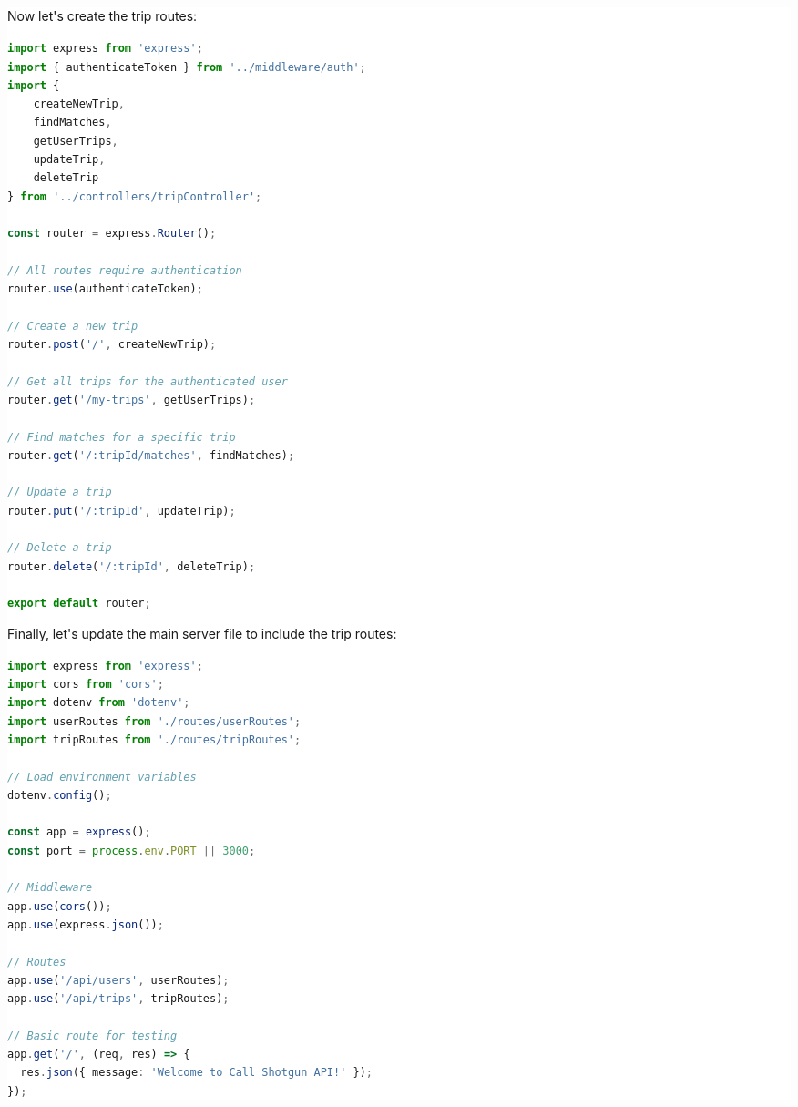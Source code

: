 Now let's create the trip routes:


```typescript
import express from 'express';
import { authenticateToken } from '../middleware/auth';
import {
    createNewTrip,
    findMatches,
    getUserTrips,
    updateTrip,
    deleteTrip
} from '../controllers/tripController';

const router = express.Router();

// All routes require authentication
router.use(authenticateToken);

// Create a new trip
router.post('/', createNewTrip);

// Get all trips for the authenticated user
router.get('/my-trips', getUserTrips);

// Find matches for a specific trip
router.get('/:tripId/matches', findMatches);

// Update a trip
router.put('/:tripId', updateTrip);

// Delete a trip
router.delete('/:tripId', deleteTrip);

export default router;
```

Finally, let's update the main server file to include the trip routes:


```typescript
import express from 'express';
import cors from 'cors';
import dotenv from 'dotenv';
import userRoutes from './routes/userRoutes';
import tripRoutes from './routes/tripRoutes';

// Load environment variables
dotenv.config();

const app = express();
const port = process.env.PORT || 3000;

// Middleware
app.use(cors());
app.use(express.json());

// Routes
app.use('/api/users', userRoutes);
app.use('/api/trips', tripRoutes);

// Basic route for testing
app.get('/', (req, res) => {
  res.json({ message: 'Welcome to Call Shotgun API!' });
});

```